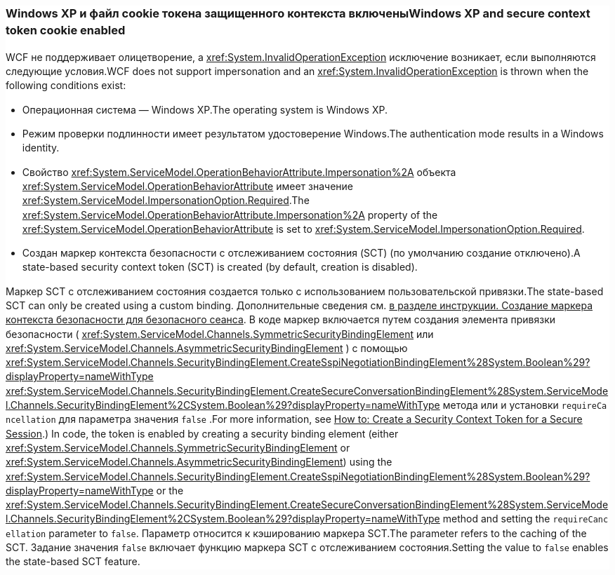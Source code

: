 ### <a name="windows-xp-and-secure-context-token-cookie-enabled"></a><span data-ttu-id="686d3-110">Windows XP и файл cookie токена защищенного контекста включены</span><span class="sxs-lookup"><span data-stu-id="686d3-110">Windows XP and secure context token cookie enabled</span></span>

<span data-ttu-id="686d3-111">WCF не поддерживает олицетворение, а <xref:System.InvalidOperationException> исключение возникает, если выполняются следующие условия.</span><span class="sxs-lookup"><span data-stu-id="686d3-111">WCF does not support impersonation and an <xref:System.InvalidOperationException> is thrown when the following conditions exist:</span></span>

- <span data-ttu-id="686d3-112">Операционная система — Windows XP.</span><span class="sxs-lookup"><span data-stu-id="686d3-112">The operating system is Windows XP.</span></span>

- <span data-ttu-id="686d3-113">Режим проверки подлинности имеет результатом удостоверение Windows.</span><span class="sxs-lookup"><span data-stu-id="686d3-113">The authentication mode results in a Windows identity.</span></span>

- <span data-ttu-id="686d3-114">Свойство <xref:System.ServiceModel.OperationBehaviorAttribute.Impersonation%2A> объекта <xref:System.ServiceModel.OperationBehaviorAttribute> имеет значение <xref:System.ServiceModel.ImpersonationOption.Required>.</span><span class="sxs-lookup"><span data-stu-id="686d3-114">The <xref:System.ServiceModel.OperationBehaviorAttribute.Impersonation%2A> property of the <xref:System.ServiceModel.OperationBehaviorAttribute> is set to <xref:System.ServiceModel.ImpersonationOption.Required>.</span></span>

- <span data-ttu-id="686d3-115">Создан маркер контекста безопасности с отслеживанием состояния (SCT) (по умолчанию создание отключено).</span><span class="sxs-lookup"><span data-stu-id="686d3-115">A state-based security context token (SCT) is created (by default, creation is disabled).</span></span>

 <span data-ttu-id="686d3-116">Маркер SCT с отслеживанием состояния создается только с использованием пользовательской привязки.</span><span class="sxs-lookup"><span data-stu-id="686d3-116">The state-based SCT can only be created using a custom binding.</span></span> <span data-ttu-id="686d3-117">Дополнительные сведения см. [в разделе инструкции. Создание маркера контекста безопасности для безопасного сеанса](how-to-create-a-security-context-token-for-a-secure-session.md). В коде маркер включается путем создания элемента привязки безопасности ( <xref:System.ServiceModel.Channels.SymmetricSecurityBindingElement> или <xref:System.ServiceModel.Channels.AsymmetricSecurityBindingElement> ) с помощью <xref:System.ServiceModel.Channels.SecurityBindingElement.CreateSspiNegotiationBindingElement%28System.Boolean%29?displayProperty=nameWithType> <xref:System.ServiceModel.Channels.SecurityBindingElement.CreateSecureConversationBindingElement%28System.ServiceModel.Channels.SecurityBindingElement%2CSystem.Boolean%29?displayProperty=nameWithType> метода или и установки `requireCancellation` для параметра значения `false` .</span><span class="sxs-lookup"><span data-stu-id="686d3-117">For more information, see [How to: Create a Security Context Token for a Secure Session](how-to-create-a-security-context-token-for-a-secure-session.md).) In code, the token is enabled by creating a security binding element (either <xref:System.ServiceModel.Channels.SymmetricSecurityBindingElement> or <xref:System.ServiceModel.Channels.AsymmetricSecurityBindingElement>) using the <xref:System.ServiceModel.Channels.SecurityBindingElement.CreateSspiNegotiationBindingElement%28System.Boolean%29?displayProperty=nameWithType> or the <xref:System.ServiceModel.Channels.SecurityBindingElement.CreateSecureConversationBindingElement%28System.ServiceModel.Channels.SecurityBindingElement%2CSystem.Boolean%29?displayProperty=nameWithType> method and setting the `requireCancellation` parameter to `false`.</span></span> <span data-ttu-id="686d3-118">Параметр относится к кэшированию маркера SCT.</span><span class="sxs-lookup"><span data-stu-id="686d3-118">The parameter refers to the caching of the SCT.</span></span> <span data-ttu-id="686d3-119">Задание значения `false` включает функцию маркера SCT с отслеживанием состояния.</span><span class="sxs-lookup"><span data-stu-id="686d3-119">Setting the value to `false` enables the state-based SCT feature.</span></span>
